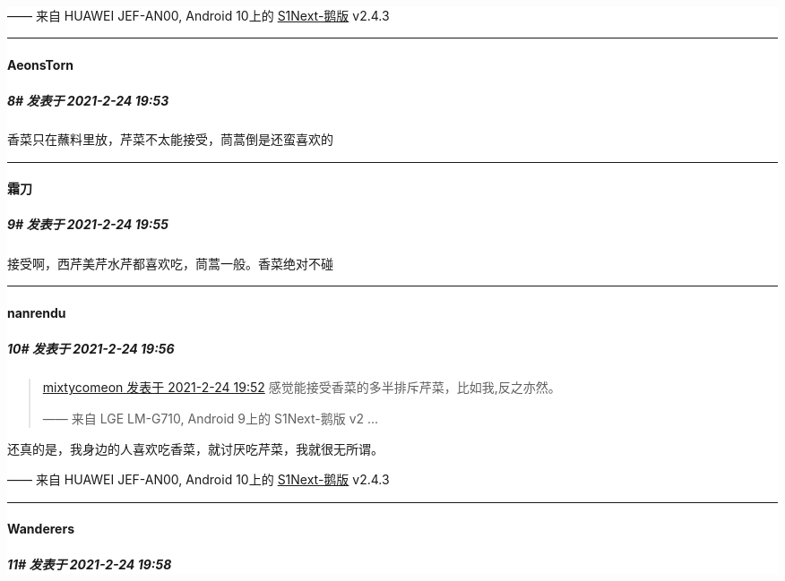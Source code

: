 —— 来自 HUAWEI JEF-AN00, Android 10上的 [S1Next-鹅版](https://github.com/ykrank/S1-Next/releases) v2.4.3







*****

####  AeonsTorn  
##### 8#       发表于 2021-2-24 19:53




香菜只在蘸料里放，芹菜不太能接受，茼蒿倒是还蛮喜欢的







*****

####  霜刀  
##### 9#       发表于 2021-2-24 19:55




接受啊，西芹美芹水芹都喜欢吃，茼蒿一般。香菜绝对不碰







*****

####  nanrendu  
##### 10#       发表于 2021-2-24 19:56



<blockquote><a href="httphttps://bbs.saraba1st.com/2b/forum.php?mod=redirect&amp;goto=findpost&amp;pid=50429769&amp;ptid=1989562" target="_blank">mixtycomeon 发表于 2021-2-24 19:52</a>
感觉能接受香菜的多半排斥芹菜，比如我,反之亦然。

—— 来自 LGE LM-G710, Android 9上的 S1Next-鹅版 v2 ...</blockquote>
还真的是，我身边的人喜欢吃香菜，就讨厌吃芹菜，我就很无所谓。

—— 来自 HUAWEI JEF-AN00, Android 10上的 [S1Next-鹅版](https://github.com/ykrank/S1-Next/releases) v2.4.3







*****

####  Wanderers  
##### 11#       发表于 2021-2-24 19:58


